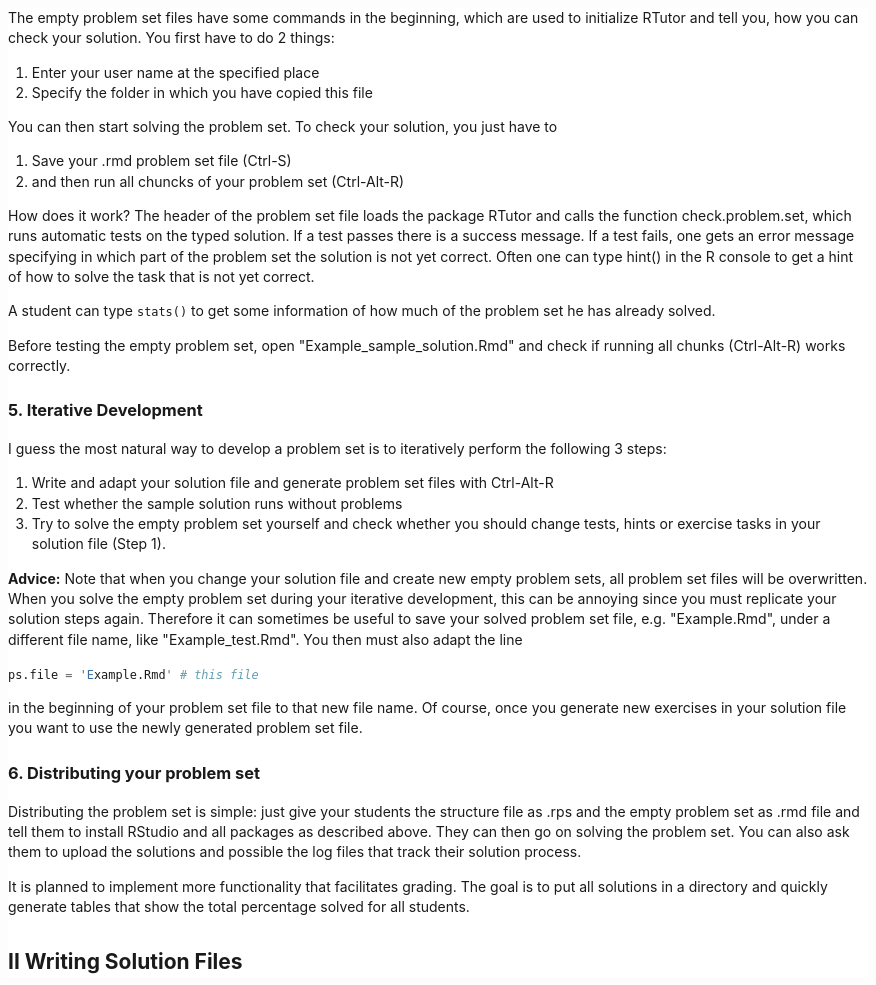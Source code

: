 
The empty problem set files have some commands in the beginning, which are used to initialize RTutor and tell you, how you can check your solution. You first have to do 2 things:

1. Enter your user name at the specified place
2. Specify the folder in which you have copied this file

You can then start solving the problem set. To check your solution, you just have to

1. Save your .rmd problem set file (Ctrl-S) 
2. and then run all chuncks of your problem set (Ctrl-Alt-R)

How does it work? The header of the problem set file loads the package RTutor and calls the function check.problem.set, which runs automatic tests on the typed solution. If a test passes there is a success message. If a test fails, one gets an error message specifying in which part of the problem set the solution is not yet correct. Often one can type hint() in the R console to get a hint of how to solve the task that is not yet correct.

A student can type `stats()` to get some information of how much of the problem set he has already solved. 

Before testing the empty problem set, open "Example_sample_solution.Rmd" and check if running all chunks (Ctrl-Alt-R) works correctly.

### 5. Iterative Development

I guess the most natural way to develop a problem set is to iteratively perform the following 3 steps:

  1. Write and adapt your solution file and generate problem set files with Ctrl-Alt-R
  2. Test whether the sample solution runs without problems
  3. Try to solve the empty problem set yourself and check whether you should change tests, hints or exercise tasks in your solution file (Step 1). 

**Advice:** Note that when you change your solution file and create new empty problem sets, all problem set files will be overwritten. When you solve the empty problem set during your iterative development, this can be annoying since you must replicate your solution steps again. Therefore it can sometimes be useful to save your solved problem set file, e.g. "Example.Rmd", under a different file name, like "Example_test.Rmd". You then must also adapt the line
```s
ps.file = 'Example.Rmd' # this file
```
in the beginning of your problem set file to that new file name. Of course, once you generate new exercises in your solution file you want to use the newly generated problem set file.

### 6. Distributing your problem set

Distributing the problem set is simple: just give your students the structure file as .rps and the empty problem set as .rmd file and tell them to install RStudio and all packages as described above. They can then go on solving the problem set. You can also ask them to upload the solutions and possible the log files that track their solution process.

It is planned to implement more functionality that facilitates grading. The goal is to put all solutions in a directory and quickly generate tables that show the total percentage solved for all students.

##  II  Writing Solution Files
